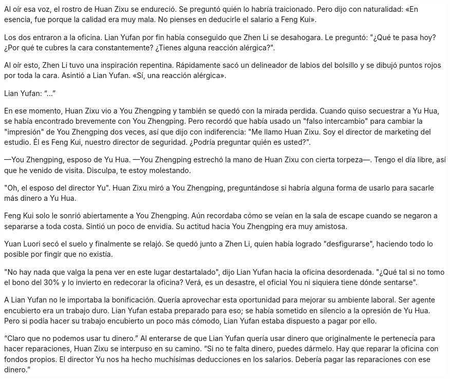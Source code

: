 

Al oír esa voz, el rostro de Huan Zixu se endureció. Se preguntó quién lo habría traicionado. Pero dijo con naturalidad: «En esencia, fue porque la calidad era muy mala. No pienses en deducirle el salario a Feng Kui».



Los dos entraron a la oficina. Lian Yufan por fin había conseguido que Zhen Li se desahogara. Le preguntó: "¿Qué te pasa hoy? ¿Por qué te cubres la cara constantemente? ¿Tienes alguna reacción alérgica?".



Al oír esto, Zhen Li tuvo una inspiración repentina. Rápidamente sacó un delineador de labios del bolsillo y se dibujó puntos rojos por toda la cara. Asintió a Lian Yufan. «Sí, una reacción alérgica».



Lian Yufan: “…”



En ese momento, Huan Zixu vio a You Zhengping y también se quedó con la mirada perdida. Cuando quiso secuestrar a Yu Hua, se había encontrado brevemente con You Zhengping. Pero recordó que había usado un "falso intercambio" para cambiar la "impresión" de You Zhengping dos veces, así que dijo con indiferencia: "Me llamo Huan Zixu. Soy el director de marketing del estudio. Él es Feng Kui, nuestro director de seguridad. ¿Podría preguntar quién es usted?".



—You Zhengping, esposo de Yu Hua. —You Zhengping estrechó la mano de Huan Zixu con cierta torpeza—. Tengo el día libre, así que he venido de visita. Disculpa, te estoy molestando.



"Oh, el esposo del director Yu". Huan Zixu miró a You Zhengping, preguntándose si habría alguna forma de usarlo para sacarle más dinero a Yu Hua.



Feng Kui solo le sonrió abiertamente a You Zhengping. Aún recordaba cómo se veían en la sala de escape cuando se negaron a separarse a toda costa. Sintió un poco de envidia. Su actitud hacia You Zhengping era muy amistosa.



Yuan Luori secó el suelo y finalmente se relajó. Se quedó junto a Zhen Li, quien había logrado "desfigurarse", haciendo todo lo posible por fingir que no existía.



"No hay nada que valga la pena ver en este lugar destartalado", dijo Lian Yufan hacia la oficina desordenada. "¿Qué tal si no tomo el bono del 30% y lo invierto en redecorar la oficina? Verá, es un desastre, el oficial You ni siquiera tiene dónde sentarse".



A Lian Yufan no le importaba la bonificación. Quería aprovechar esta oportunidad para mejorar su ambiente laboral. Ser agente encubierto era un trabajo duro. Lian Yufan estaba preparado para eso; se había sometido en silencio a la opresión de Yu Hua. Pero si podía hacer su trabajo encubierto un poco más cómodo, Lian Yufan estaba dispuesto a pagar por ello.



“Claro que no podemos usar tu dinero.” Al enterarse de que Lian Yufan quería usar dinero que originalmente le pertenecía para hacer reparaciones, Huan Zixu se interpuso en su camino. “Si no te falta dinero, puedes dármelo. Hay que reparar la oficina con fondos propios. El director Yu nos ha hecho muchísimas deducciones en los salarios. Debería pagar las reparaciones con ese dinero.”
